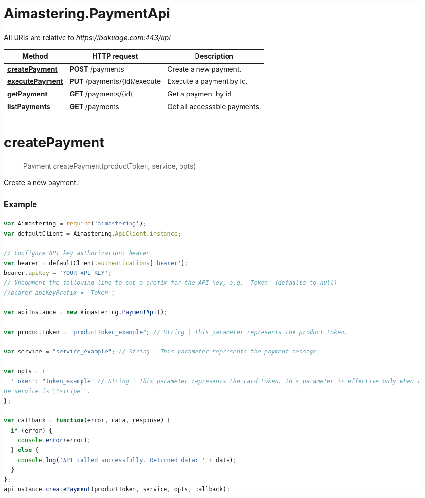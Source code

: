 # Aimastering.PaymentApi

All URIs are relative to *https://bakuage.com:443/api*

Method | HTTP request | Description
------------- | ------------- | -------------
[**createPayment**](PaymentApi.md#createPayment) | **POST** /payments | Create a new payment.
[**executePayment**](PaymentApi.md#executePayment) | **PUT** /payments/{id}/execute | Execute a payment by id.
[**getPayment**](PaymentApi.md#getPayment) | **GET** /payments/{id} | Get a payment by id.
[**listPayments**](PaymentApi.md#listPayments) | **GET** /payments | Get all accessable payments.


<a name="createPayment"></a>
# **createPayment**
> Payment createPayment(productToken, service, opts)

Create a new payment.

### Example
```javascript
var Aimastering = require('aimastering');
var defaultClient = Aimastering.ApiClient.instance;

// Configure API key authorization: bearer
var bearer = defaultClient.authentications['bearer'];
bearer.apiKey = 'YOUR API KEY';
// Uncomment the following line to set a prefix for the API key, e.g. "Token" (defaults to null)
//bearer.apiKeyPrefix = 'Token';

var apiInstance = new Aimastering.PaymentApi();

var productToken = "productToken_example"; // String | This parameter represents the product token.

var service = "service_example"; // String | This parameter represents the payment message.

var opts = { 
  'token': "token_example" // String | This parameter represents the card token. This parameter is effective only when the service is \"stripe\".
};

var callback = function(error, data, response) {
  if (error) {
    console.error(error);
  } else {
    console.log('API called successfully. Returned data: ' + data);
  }
};
apiInstance.createPayment(productToken, service, opts, callback);
```
